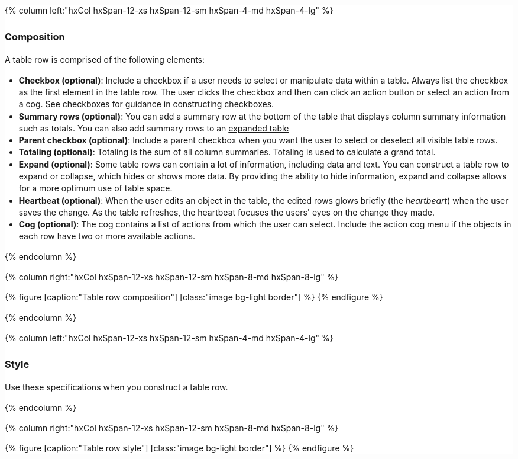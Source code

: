 <div class="hxRow" markdown="1">

{% column left:"hxCol hxSpan-12-xs hxSpan-12-sm hxSpan-4-md hxSpan-4-lg" %}

### Composition

A table row is comprised of the following elements:

- **Checkbox (optional)**: Include a checkbox if a user needs to select or manipulate data within a table. Always list the checkbox as the first element in the table row. The user clicks the checkbox and then can click an action button or select an action from a cog. See [checkboxes]({{site.baseurl}}\components\checkboxes.html) for guidance in constructing checkboxes.
- **Summary rows (optional)**: You can add a summary row at the bottom of the table that displays column summary information such as totals. You can also add summary rows to an [expanded table]({{site.baseurl}}/components/table-expansion.html)
- **Parent checkbox (optional)**: Include a parent checkbox when you want the user to select or deselect all visible table rows.
- **Totaling (optional)**: Totaling is the sum of all column summaries. Totaling is used to calculate a grand total.
- **Expand (optional)**: Some table rows can contain a lot of information, including data and text. You can construct a table row to expand or collapse, which hides or shows more data. By providing the ability to hide information, expand and collapse allows for a more optimum use of table space.
- **Heartbeat (optional)**: When the user edits an object in the table, the edited rows glows briefly (the *heartbeart*) when the user saves the change. As the table refreshes, the heartbeat focuses the users' eyes on the change they made.
- **Cog (optional)**: The cog contains a list of actions from which the user can select. Include the action cog menu if the objects in each row have two or more available actions.

{% endcolumn %}

{% column right:"hxCol hxSpan-12-xs hxSpan-12-sm hxSpan-8-md hxSpan-8-lg" %}

{% figure [caption:"Table row composition"] [class:"image bg-light border"] %}
<embed src="{{site.url}}/assets/images/components/tables/table/placeholder-image.png" width="444"/>
{% endfigure %}

{% endcolumn %}

</div>

</section>

<section class="static-section" markdown="1">

<div class="hxRow" markdown="1">

{% column left:"hxCol hxSpan-12-xs hxSpan-12-sm hxSpan-4-md hxSpan-4-lg" %}

### Style

Use these specifications when you construct a table row.

{% endcolumn %}

{% column right:"hxCol hxSpan-12-xs hxSpan-12-sm hxSpan-8-md hxSpan-8-lg" %}

{% figure [caption:"Table row style"] [class:"image bg-light border"] %}
<embed src="{{site.url}}/assets/images/components/tables/table/placeholder-image.png" width="444"/>
{% endfigure %}
